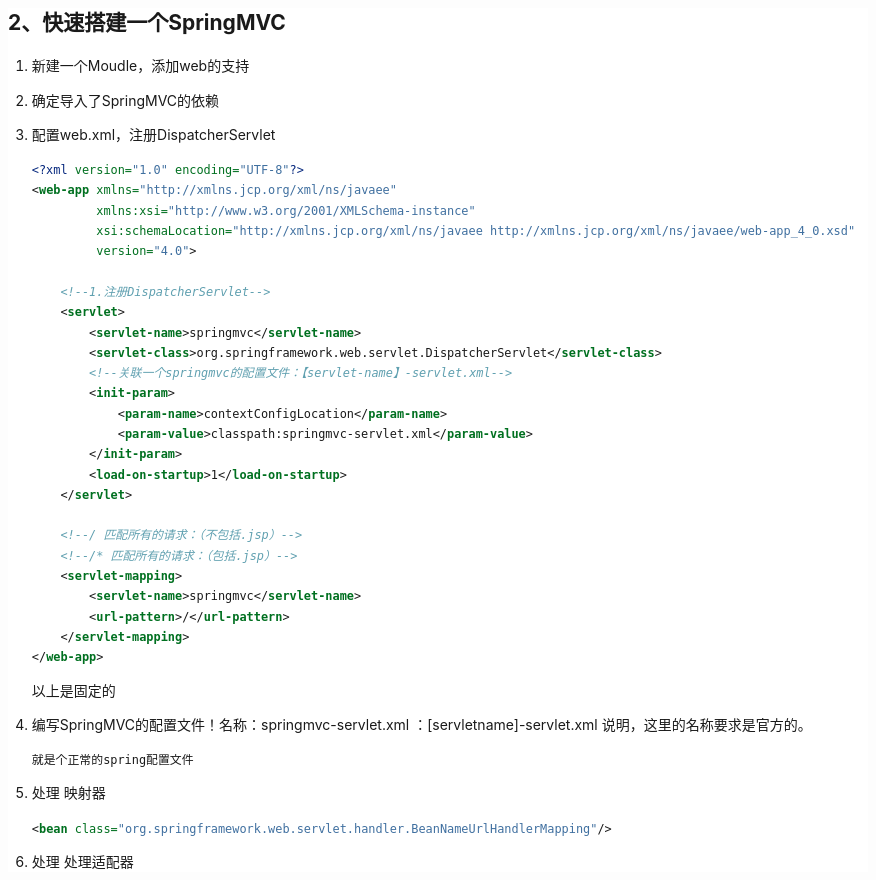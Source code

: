 



## 2、快速搭建一个SpringMVC

1. 新建一个Moudle，添加web的支持

2. 确定导入了SpringMVC的依赖

3. 配置web.xml，注册DispatcherServlet

   ```xml
   <?xml version="1.0" encoding="UTF-8"?>
   <web-app xmlns="http://xmlns.jcp.org/xml/ns/javaee"
            xmlns:xsi="http://www.w3.org/2001/XMLSchema-instance"
            xsi:schemaLocation="http://xmlns.jcp.org/xml/ns/javaee http://xmlns.jcp.org/xml/ns/javaee/web-app_4_0.xsd"
            version="4.0">
   
       <!--1.注册DispatcherServlet-->
       <servlet>
           <servlet-name>springmvc</servlet-name>
           <servlet-class>org.springframework.web.servlet.DispatcherServlet</servlet-class>
           <!--关联一个springmvc的配置文件：【servlet-name】-servlet.xml-->
           <init-param>
               <param-name>contextConfigLocation</param-name>
               <param-value>classpath:springmvc-servlet.xml</param-value>
           </init-param>
           <load-on-startup>1</load-on-startup>
       </servlet>
   
       <!--/ 匹配所有的请求：（不包括.jsp）-->
       <!--/* 匹配所有的请求：（包括.jsp）-->
       <servlet-mapping>
           <servlet-name>springmvc</servlet-name>
           <url-pattern>/</url-pattern>
       </servlet-mapping>
   </web-app>
   ```

   以上是固定的

   

4. 编写SpringMVC的配置文件！名称：springmvc-servlet.xml ：[servletname]-servlet.xml 说明，这里的名称要求是官方的。

   ```xml
   就是个正常的spring配置文件
   ```

5. 处理 映射器

   ```xml
   <bean class="org.springframework.web.servlet.handler.BeanNameUrlHandlerMapping"/>
   ```

6. 处理 处理适配器
